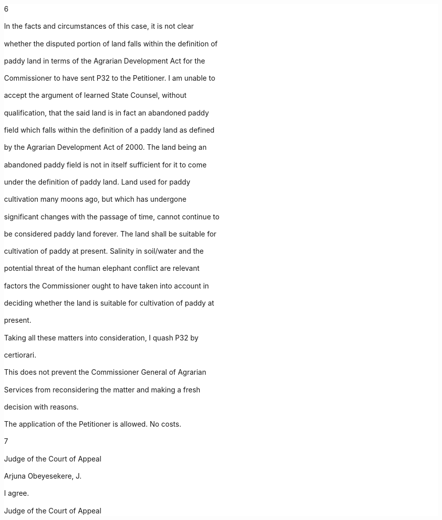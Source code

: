 6

In the facts and circumstances of this case, it is not clear

whether the disputed portion of land falls within the definition of

paddy land in terms of the Agrarian Development Act for the

Commissioner to have sent P32 to the Petitioner. I am unable to

accept the argument of learned State Counsel, without

qualification, that the said land is in fact an abandoned paddy

field which falls within the definition of a paddy land as defined

by the Agrarian Development Act of 2000. The land being an

abandoned paddy field is not in itself sufficient for it to come

under the definition of paddy land. Land used for paddy

cultivation many moons ago, but which has undergone

significant changes with the passage of time, cannot continue to

be considered paddy land forever. The land shall be suitable for

cultivation of paddy at present. Salinity in soil/water and the

potential threat of the human elephant conflict are relevant

factors the Commissioner ought to have taken into account in

deciding whether the land is suitable for cultivation of paddy at

present.

Taking all these matters into consideration, I quash P32 by

certiorari.

This does not prevent the Commissioner General of Agrarian

Services from reconsidering the matter and making a fresh

decision with reasons.

The application of the Petitioner is allowed. No costs.

7

Judge of the Court of Appeal

Arjuna Obeyesekere, J.

I agree.

Judge of the Court of Appeal